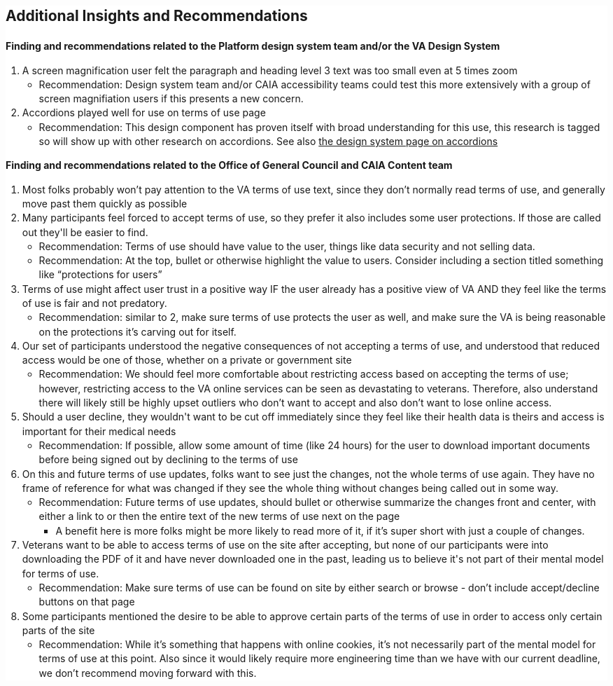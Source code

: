
## Additional Insights and Recommendations

**Finding and recommendations related to the Platform design system team and/or the VA Design System**

1. A screen magnification user felt the paragraph and heading level 3 text was too small even at 5 times zoom
   - Recommendation: Design system team and/or CAIA accessibility teams could test this more extensively with a group of screen magnifiation users if this presents a new concern.
2. Accordions played well for use on terms of use page
   - Recommendation: This design component has proven itself with broad understanding for this use, this research is tagged so will show up with other research on accordions. See also [the design system page on accordions](https://design.va.gov/components/accordion)


**Finding and recommendations related to the Office of General Council and CAIA Content team**

1. Most folks probably won’t pay attention to the VA terms of use text, since they don’t normally read terms of use, and generally move past them quickly as possible
2. Many participants feel forced to accept terms of use, so they prefer it also includes some user protections. If those are called out they'll be easier to find.
   - Recommendation: Terms of use should have value to the user, things like data security and not selling data.
   - Recommendation: At the top, bullet or otherwise highlight the value to users. Consider including a section titled something like “protections for users”
3. Terms of use might affect user trust in a positive way IF the user already has a positive view of VA AND they feel like the terms of use is fair and not predatory.
   - Recommendation: similar to 2, make sure terms of use protects the user as well, and make sure the VA is being reasonable on the protections it’s carving out for itself.
4. Our set of participants understood the negative consequences of not accepting a terms of use, and understood that reduced access would be one of those, whether on a private or government site
   - Recommendation: We should feel more comfortable about restricting access based on accepting the terms of use; however, restricting access to the VA online services can be seen as devastating to veterans. Therefore, also understand there will likely still be highly upset outliers who don’t want to accept and also don’t want to lose online access.
5. Should a user decline, they wouldn't want to be cut off immediately since they feel like their health data is theirs and access is important for their medical needs
   - Recommendation: If possible, allow some amount of time (like 24 hours) for the user to download important documents before being signed out by declining to the terms of use
6. On this and future terms of use updates, folks want to see just the changes, not the whole terms of use again. They have no frame of reference for what was changed if they see the whole thing without changes being called out in some way.
   - Recommendation: Future terms of use updates, should bullet or otherwise summarize the changes front and center, with either a link to or then the entire text of the new terms of use next on the page
      - A benefit here is more folks might be more likely to read more of it, if it’s super short with just a couple of changes.
7. Veterans want to be able to access terms of use on the site after accepting, but none of our participants were into downloading the PDF of it and have never downloaded one in the past, leading us to believe it's not part of their mental model for terms of use.
   - Recommendation: Make sure terms of use can be found on site by either search or browse - don’t include accept/decline buttons on that page
8. Some participants mentioned the desire to be able to approve certain parts of the terms of use in order to access only certain parts of the site
   - Recommendation: While it’s something that happens with online cookies, it’s not necessarily part of the mental model for terms of use at this point. Also since it would likely require more engineering time than we have with our current deadline, we don’t recommend moving forward with this.
